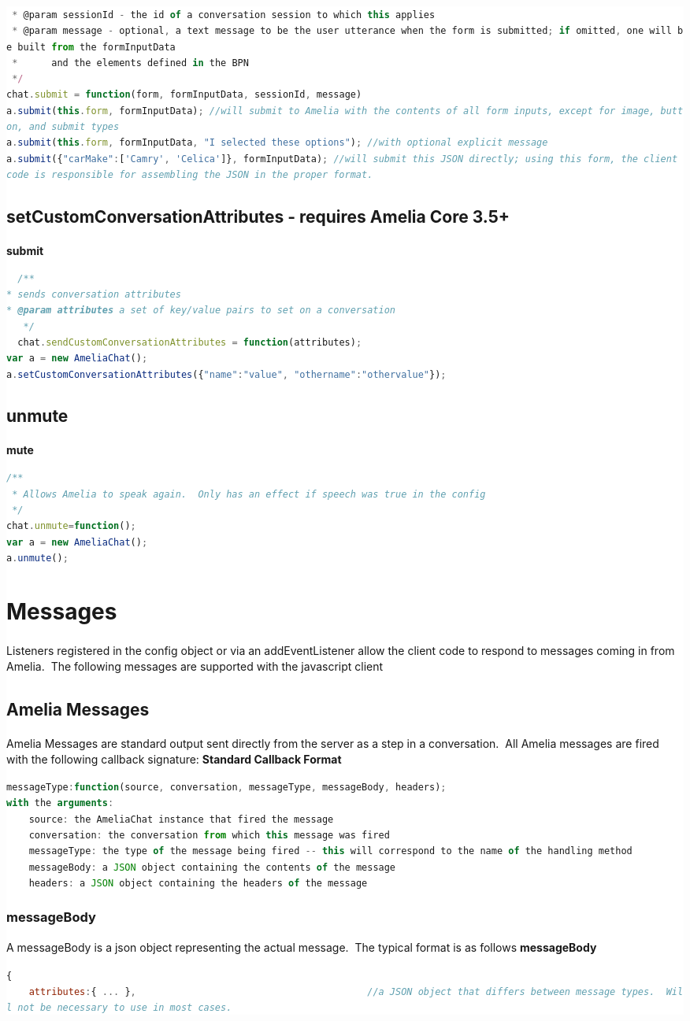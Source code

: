 ``` js
 * @param sessionId - the id of a conversation session to which this applies
 * @param message - optional, a text message to be the user utterance when the form is submitted; if omitted, one will be built from the formInputData
 *      and the elements defined in the BPN
 */
chat.submit = function(form, formInputData, sessionId, message)
a.submit(this.form, formInputData); //will submit to Amelia with the contents of all form inputs, except for image, button, and submit types
a.submit(this.form, formInputData, "I selected these options"); //with optional explicit message
a.submit({"carMake":['Camry', 'Celica']}, formInputData); //will submit this JSON directly; using this form, the client code is responsible for assembling the JSON in the proper format.
```
## setCustomConversationAttributes - requires Amelia Core 3.5+
**submit**
``` js
  /**
* sends conversation attributes
* @param attributes a set of key/value pairs to set on a conversation
   */
  chat.sendCustomConversationAttributes = function(attributes);
var a = new AmeliaChat();
a.setCustomConversationAttributes({"name":"value", "othername":"othervalue"});
```
## unmute
**mute**
``` js
/**
 * Allows Amelia to speak again.  Only has an effect if speech was true in the config
 */
chat.unmute=function();
var a = new AmeliaChat();
a.unmute();
```
# Messages
Listeners registered in the config object or via an addEventListener allow the client code to respond to messages coming in from Amelia.  The following messages are supported with the javascript client
## Amelia Messages
Amelia Messages are standard output sent directly from the server as a step in a conversation.  All Amelia messages are fired with the following callback signature:
**Standard Callback Format**
``` js
messageType:function(source, conversation, messageType, messageBody, headers);
with the arguments:
    source: the AmeliaChat instance that fired the message
    conversation: the conversation from which this message was fired
    messageType: the type of the message being fired -- this will correspond to the name of the handling method
    messageBody: a JSON object containing the contents of the message
    headers: a JSON object containing the headers of the message
```
### messageBody
A messageBody is a json object representing the actual message.  The typical format is as follows
**messageBody**
``` js
{
    attributes:{ ... },                                         //a JSON object that differs between message types.  Will not be necessary to use in most cases.
```